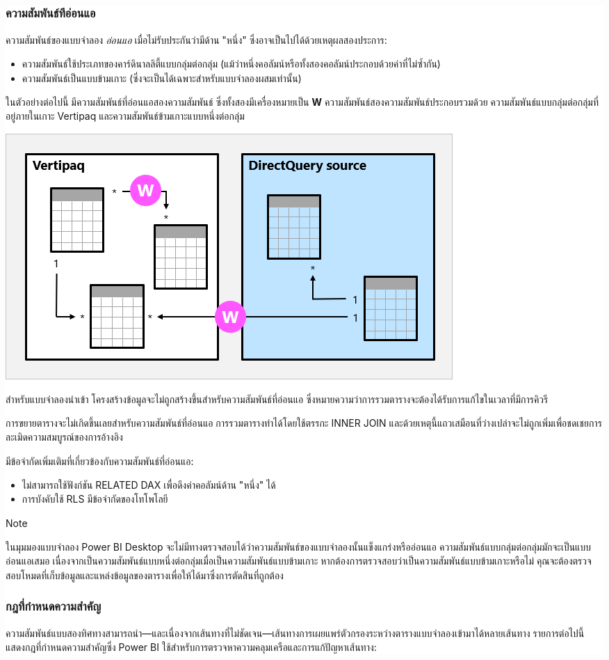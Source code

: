### <a name="weak-relationships"></a>ความสัมพันธ์ทีอ่อนแอ

ความสัมพันธ์ของแบบจำลอง _อ่อนแอ_ เมื่อไม่รับประกันว่ามีด้าน "หนึ่ง" ซึ่งอาจเป็นไปได้ด้วยเหตุผลสองประการ:

- ความสัมพันธ์ใช้ประเภทของคาร์ดินาลลิตี้แบบกลุ่มต่อกลุ่ม (แม้ว่าหนึ่งคอลัมน์หรือทั้งสองคอลัมน์ประกอบด้วยค่าที่ไม่ซ้ำกัน)
- ความสัมพันธ์เป็นแบบข้ามเกาะ (ซึ่งจะเป็นได้เฉพาะสำหรับแบบจำลองผสมเท่านั้น)

ในตัวอย่างต่อไปนี้ มีความสัมพันธ์ที่อ่อนแอสองความสัมพันธ์ ซึ่งทั้งสองมีเครื่องหมายเป็น **W** ความสัมพันธ์สองความสัมพันธ์ประกอบรวมด้วย ความสัมพันธ์แบบกลุ่มต่อกลุ่มที่อยู่ภายในเกาะ Vertipaq และความสัมพันธ์ข้ามเกาะแบบหนึ่งต่อกลุ่ม

![ตัวอย่างของแบบจำลองผสมที่ประกอบด้วยข้อมูลจากสองเกาะ ซึ่งมีเครื่องหมายความสัมพันธ์ที่อ่อนแอ](media/desktop-relationships-understand/data-island-example-weak.png)

สำหรับแบบจำลองนำเข้า โครงสร้างข้อมูลจะไม่ถูกสร้างขึ้นสำหรับความสัมพันธ์ที่อ่อนแอ ซึ่งหมายความว่าการรวมตารางจะต้องได้รับการแก้ไขในเวลาที่มีการคิวรี

การขยายตารางจะไม่เกิดขึ้นเลยสำหรับความสัมพันธ์ที่อ่อนแอ การรวมตารางทำได้โดยใช้ตรรกะ INNER JOIN และด้วยเหตุนี้แถวเสมือนที่ว่างเปล่าจะไม่ถูกเพิ่มเพื่อชดเชยการละเมิดความสมบูรณ์ของการอ้างอิง

มีข้อจำกัดเพิ่มเติมที่เกี่ยวข้องกับความสัมพันธ์ที่อ่อนแอ:

- ไม่สามารถใช้ฟังก์ชัน RELATED DAX เพื่อดึงค่าคอลัมน์ด้าน "หนึ่ง" ได้
- การบังคับใช้ RLS มีข้อจำกัดของโทโพโลยี

> [!NOTE]
> ในมุมมองแบบจำลอง Power BI Desktop จะไม่มีทางตรวจสอบได้ว่าความสัมพันธ์ของแบบจำลองนั้นแข็งแกร่งหรืออ่อนแอ ความสัมพันธ์แบบกลุ่มต่อกลุ่มมักจะเป็นแบบอ่อนแอเสมอ เนื่องจากเป็นความสัมพันธ์แบบหนึ่งต่อกลุ่มเมื่อเป็นความสัมพันธ์แบบข้ามเกาะ หากต้องการตรวจสอบว่าเป็นความสัมพันธ์แบบข้ามเกาะหรือไม่ คุณจะต้องตรวจสอบโหมดที่เก็บข้อมูลและแหล่งข้อมูลของตารางเพื่อให้ได้มาซึ่งการตัดสินที่ถูกต้อง

### <a name="precedence-rules"></a>กฎที่กำหนดความสำคัญ

ความสัมพันธ์แบบสองทิศทางสามารถนำ—และเนื่องจากเส้นทางที่ไม่ชัดเจน—เส้นทางการเผยแพร่ตัวกรองระหว่างตารางแบบจำลองเข้ามาได้หลายเส้นทาง รายการต่อไปนี้แสดงกฎที่กำหนดความสำคัญซึ่ง Power BI ใช้สำหรับการตรวจหาความคลุมเครือและการแก้ปัญหาเส้นทาง:
